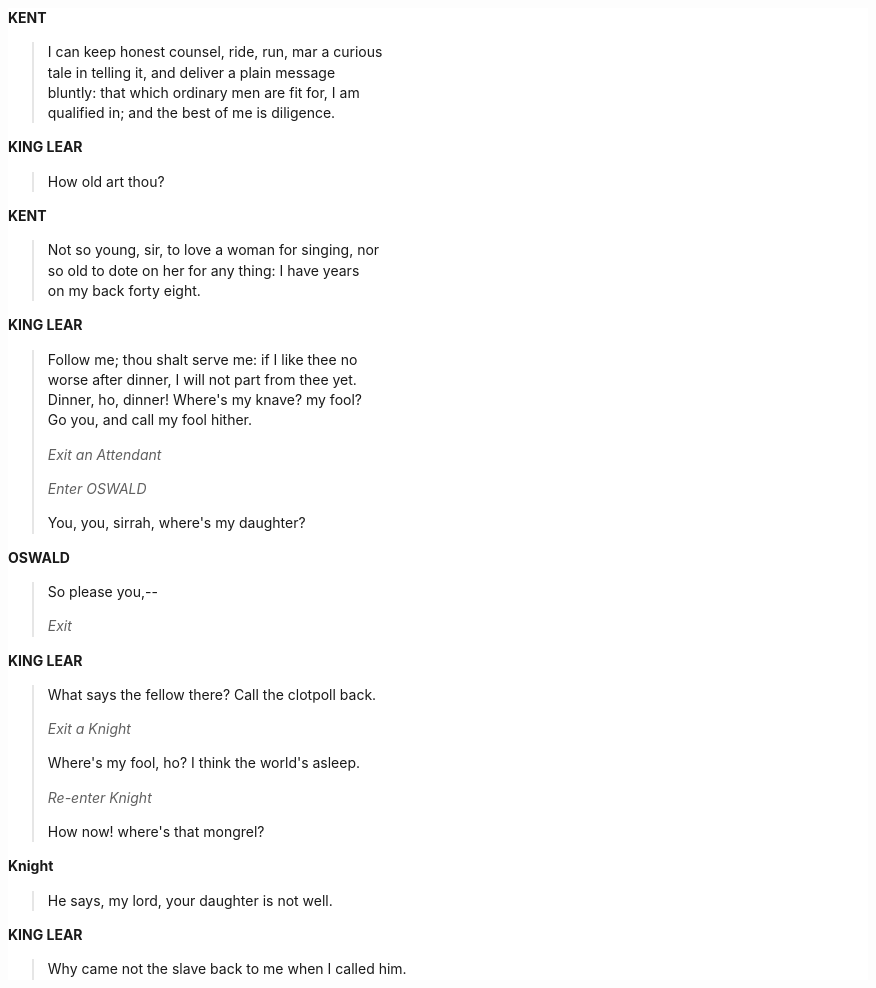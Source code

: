 <A NAME=speech17><b>KENT</b></a>
<blockquote>
<A NAME=1.4.30>I can keep honest counsel, ride, run, mar a curious</A><br>
<A NAME=1.4.31>tale in telling it, and deliver a plain message</A><br>
<A NAME=1.4.32>bluntly: that which ordinary men are fit for, I am</A><br>
<A NAME=1.4.33>qualified in; and the best of me is diligence.</A><br>
</blockquote>

<A NAME=speech18><b>KING LEAR</b></a>
<blockquote>
<A NAME=1.4.34>How old art thou?</A><br>
</blockquote>

<A NAME=speech19><b>KENT</b></a>
<blockquote>
<A NAME=1.4.35>Not so young, sir, to love a woman for singing, nor</A><br>
<A NAME=1.4.36>so old to dote on her for any thing: I have years</A><br>
<A NAME=1.4.37>on my back forty eight.</A><br>
</blockquote>

<A NAME=speech20><b>KING LEAR</b></a>
<blockquote>
<A NAME=1.4.38>Follow me; thou shalt serve me: if I like thee no</A><br>
<A NAME=1.4.39>worse after dinner, I will not part from thee yet.</A><br>
<A NAME=1.4.40>Dinner, ho, dinner! Where's my knave? my fool?</A><br>
<A NAME=1.4.41>Go you, and call my fool hither.</A><br>
<p><i>Exit an Attendant</i></p>
<p><i>Enter OSWALD</i></p>
<A NAME=1.4.42>You, you, sirrah, where's my daughter?</A><br>
</blockquote>

<A NAME=speech21><b>OSWALD</b></a>
<blockquote>
<A NAME=1.4.43>So please you,--</A><br>
<p><i>Exit</i></p>
</blockquote>

<A NAME=speech22><b>KING LEAR</b></a>
<blockquote>
<A NAME=1.4.44>What says the fellow there? Call the clotpoll back.</A><br>
<p><i>Exit a Knight</i></p>
<A NAME=1.4.45>Where's my fool, ho? I think the world's asleep.</A><br>
<p><i>Re-enter Knight</i></p>
<A NAME=1.4.46>How now! where's that mongrel?</A><br>
</blockquote>

<A NAME=speech23><b>Knight</b></a>
<blockquote>
<A NAME=1.4.47>He says, my lord, your daughter is not well.</A><br>
</blockquote>

<A NAME=speech24><b>KING LEAR</b></a>
<blockquote>
<A NAME=1.4.48>Why came not the slave back to me when I called him.</A><br>
</blockquote>
